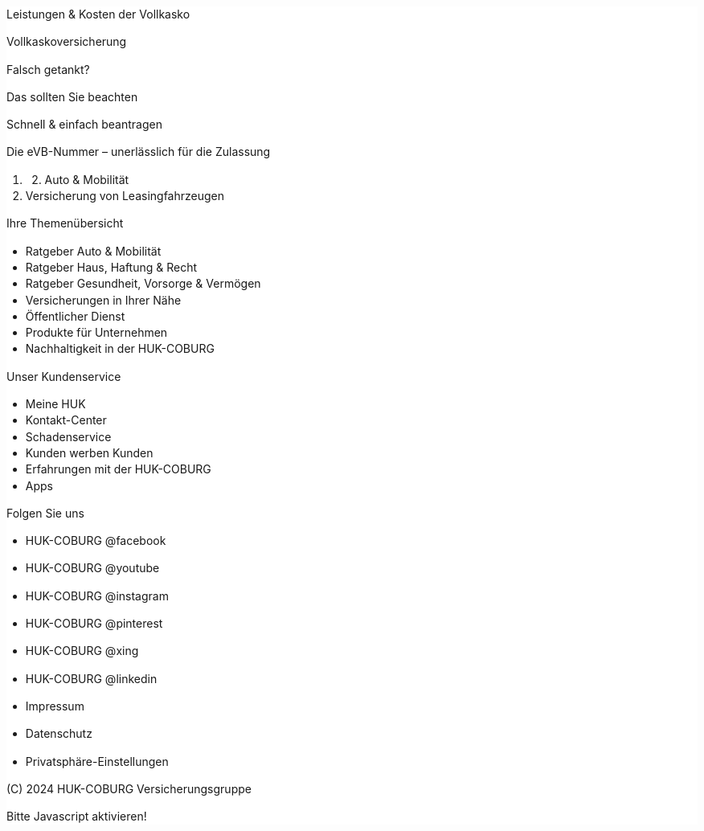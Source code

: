 Leistungen & Kosten der Vollkasko

Vollkasko­versicherung

Falsch getankt?

Das sollten Sie beachten

Schnell & einfach beantragen

Die eVB-Nummer – unerlässlich für die Zulassung

  1.   2. Auto & Mobilität
  3. Versicherung von Leasingfahrzeugen 

Ihre Themenübersicht

  * Ratgeber Auto & Mobilität 
  * Ratgeber Haus, Haftung & Recht 
  * Ratgeber Gesundheit, Vorsorge & Vermögen 
  * Versicherungen in Ihrer Nähe 
  * Öffentlicher Dienst 
  * Produkte für Unternehmen 
  * Nachhaltigkeit in der HUK-COBURG

Unser Kundenservice

  * Meine HUK 
  * Kontakt-Center 
  * Schadenservice 
  * Kunden werben Kunden 
  * Erfahrungen mit der HUK-COBURG
  * Apps 

Folgen Sie uns

  * HUK-COBURG @facebook
  * HUK-COBURG @youtube
  * HUK-COBURG @instagram
  * HUK-COBURG @pinterest
  * HUK-COBURG @xing
  * HUK-COBURG @linkedin

  * Impressum 
  * Datenschutz 
  * Privatsphäre-Einstellungen 

(C) 2024 HUK-COBURG Versicherungsgruppe

Bitte Javascript aktivieren!

